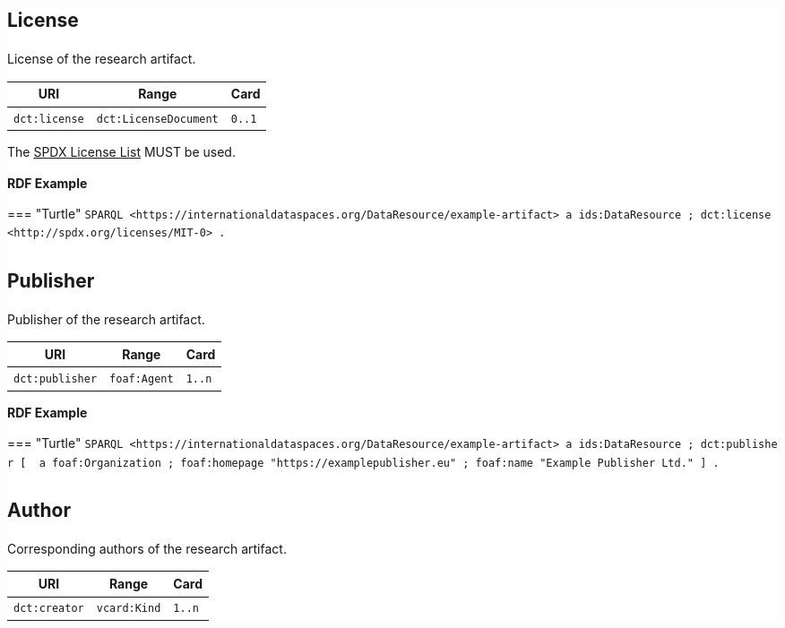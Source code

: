 ## License 

License of the research artifact. 

| URI | Range | Card | 
| - | - | - |
| `dct:license` | `dct:LicenseDocument` | `0..1` |  

The [SPDX License List](https://github.com/spdx/license-list-data/tree/master/rdfturtle) MUST be used.

**RDF Example**

=== "Turtle"
    ```SPARQL
    <https://internationaldataspaces.org/DataResource/example-artifact>
        a ids:DataResource ;
        dct:license <http://spdx.org/licenses/MIT-0> .
    ```

## Publisher

Publisher of the research artifact.

| URI | Range | Card | 
| - | - | - |
| `dct:publisher` | `foaf:Agent` | `1..n` |  

**RDF Example**

=== "Turtle"
    ```SPARQL
    <https://internationaldataspaces.org/DataResource/example-artifact>
        a ids:DataResource ;
        dct:publisher [ 
            a foaf:Organization ;
            foaf:homepage "https://examplepublisher.eu" ;
            foaf:name "Example Publisher Ltd."
            ] .
    ```

## Author

Corresponding authors of the research artifact.

| URI | Range | Card | 
| - | - | - |
| `dct:creator` | `vcard:Kind` | `1..n` |  
